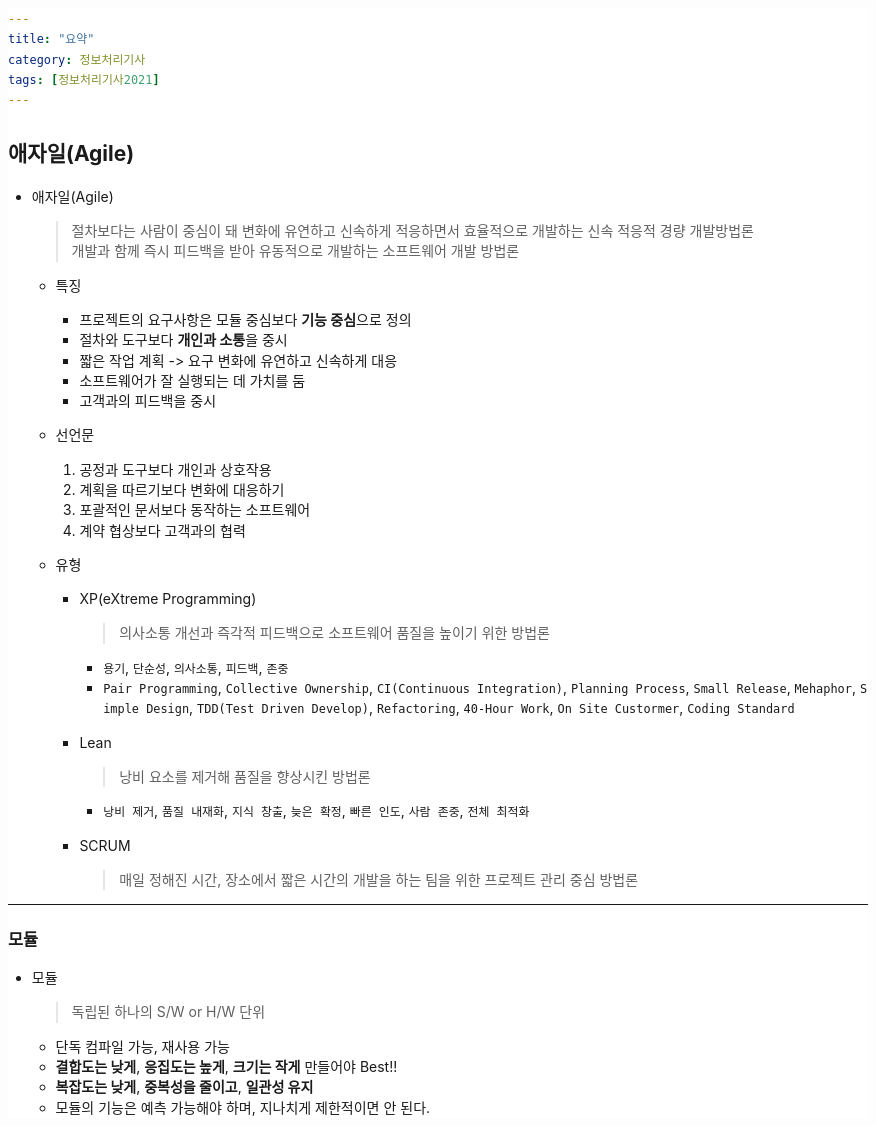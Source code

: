 ```yaml
---
title: "요약"
category: 정보처리기사
tags: [정보처리기사2021]
---
```


## 애자일(Agile)

- 애자일(Agile)

  > 절차보다는 사람이 중심이 돼 변화에 유연하고 신속하게 적응하면서 효율적으로 개발하는 신속 적응적 경량 개발방법론  
  > 개발과 함께 즉시 피드백을 받아 유동적으로 개발하는 소프트웨어 개발 방법론

  - 특징
    - 프로젝트의 요구사항은 모듈 중심보다 **기능 중심**으로 정의
    - 절차와 도구보다 **개인과 소통**을 중시
    - 짧은 작업 계획 -> 요구 변화에 유연하고 신속하게 대응
    - 소프트웨어가 잘 실행되는 데 가치를 둠
    - 고객과의 피드백을 중시
  - 선언문
    1. 공정과 도구보다 개인과 상호작용
    2. 계획을 따르기보다 변화에 대응하기
    3. 포괄적인 문서보다 동작하는 소프트웨어
    4. 계약 협상보다 고객과의 협력
  - 유형

    - XP(eXtreme Programming)

      > 의사소통 개선과 즉각적 피드백으로 소프트웨어 품질을 높이기 위한 방법론

      - `용기`, `단순성`, `의사소통`, `피드백`, `존중`
      - `Pair Programming`, `Collective Ownership`, `CI(Continuous Integration)`, `Planning Process`, `Small Release`, `Mehaphor`, `Simple Design`, `TDD(Test Driven Develop)`, `Refactoring`, `40-Hour Work`, `On Site Custormer`, `Coding Standard`

    - Lean

      > 낭비 요소를 제거해 품질을 향상시킨 방법론

      - `낭비 제거`, `품질 내재화`, `지식 창출`, `늦은 확정`, `빠른 인도`, `사람 존중`, `전체 최적화`

    - SCRUM
      > 매일 정해진 시간, 장소에서 짧은 시간의 개발을 하는 팀을 위한 프로젝트 관리 중심 방법론

---

### 모듈

- 모듈

  > 독립된 하나의 S/W or H/W 단위

  - 단독 컴파일 가능, 재사용 가능
  - **결합도는 낮게**, **응집도는 높게**, **크기는 작게** 만들어야 Best!!
  - **복잡도는 낮게**, **중복성을 줄이고**, **일관성 유지**
  - 모듈의 기능은 예측 가능해야 하며, 지나치게 제한적이면 안 된다.
